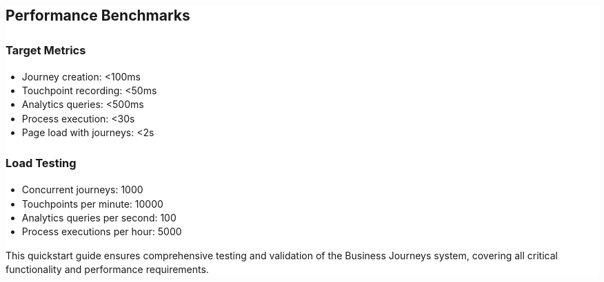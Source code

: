 ## Performance Benchmarks

### Target Metrics

- Journey creation: <100ms
- Touchpoint recording: <50ms
- Analytics queries: <500ms
- Process execution: <30s
- Page load with journeys: <2s

### Load Testing

- Concurrent journeys: 1000
- Touchpoints per minute: 10000
- Analytics queries per second: 100
- Process executions per hour: 5000

This quickstart guide ensures comprehensive testing and validation of the Business Journeys system, covering all critical functionality and performance requirements.
